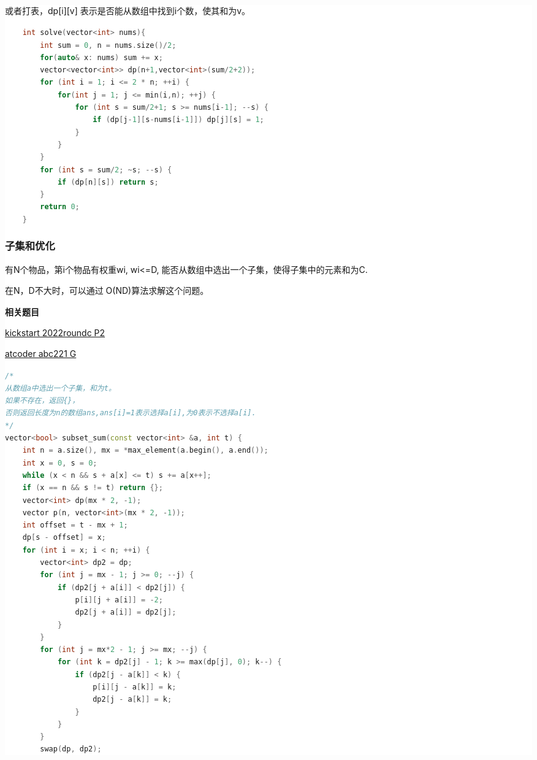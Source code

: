 或者打表，dp[i][v] 表示是否能从数组中找到i个数，使其和为v。

```c++
    int solve(vector<int> nums){
        int sum = 0, n = nums.size()/2;
        for(auto& x: nums) sum += x;
        vector<vector<int>> dp(n+1,vector<int>(sum/2+2));
        for (int i = 1; i <= 2 * n; ++i) {
            for(int j = 1; j <= min(i,n); ++j) {
                for (int s = sum/2+1; s >= nums[i-1]; --s) {
                    if (dp[j-1][s-nums[i-1]]) dp[j][s] = 1;
                }
            }
        }
        for (int s = sum/2; ~s; --s) {
            if (dp[n][s]) return s;
        }
        return 0;
    }
```

### 子集和优化

有N个物品，第i个物品有权重wi, wi<=D, 能否从数组中选出一个子集，使得子集中的元素和为C.

在N，D不大时，可以通过 O(ND)算法求解这个问题。

**相关题目**

 [kickstart 2022roundc P2](https://codingcompetitions.withgoogle.com/kickstart/round/00000000008cb4d1/0000000000b20deb)

 [atcoder abc221 G](https://atcoder.jp/contests/abc221/tasks/abc221_g)



```c++
/*
从数组a中选出一个子集，和为t。
如果不存在，返回{}，
否则返回长度为n的数组ans,ans[i]=1表示选择a[i],为0表示不选择a[i].
*/
vector<bool> subset_sum(const vector<int> &a, int t) {
    int n = a.size(), mx = *max_element(a.begin(), a.end());
    int x = 0, s = 0;
    while (x < n && s + a[x] <= t) s += a[x++];
    if (x == n && s != t) return {};
    vector<int> dp(mx * 2, -1);
    vector p(n, vector<int>(mx * 2, -1));
    int offset = t - mx + 1;
    dp[s - offset] = x;
    for (int i = x; i < n; ++i) {
        vector<int> dp2 = dp;
        for (int j = mx - 1; j >= 0; --j) {
            if (dp2[j + a[i]] < dp2[j]) {
                p[i][j + a[i]] = -2;
                dp2[j + a[i]] = dp2[j];
            }
        }
        for (int j = mx*2 - 1; j >= mx; --j) {
            for (int k = dp2[j] - 1; k >= max(dp[j], 0); k--) {
                if (dp2[j - a[k]] < k) {
                    p[i][j - a[k]] = k;
                    dp2[j - a[k]] = k;
                }
            }
        }
        swap(dp, dp2);
```